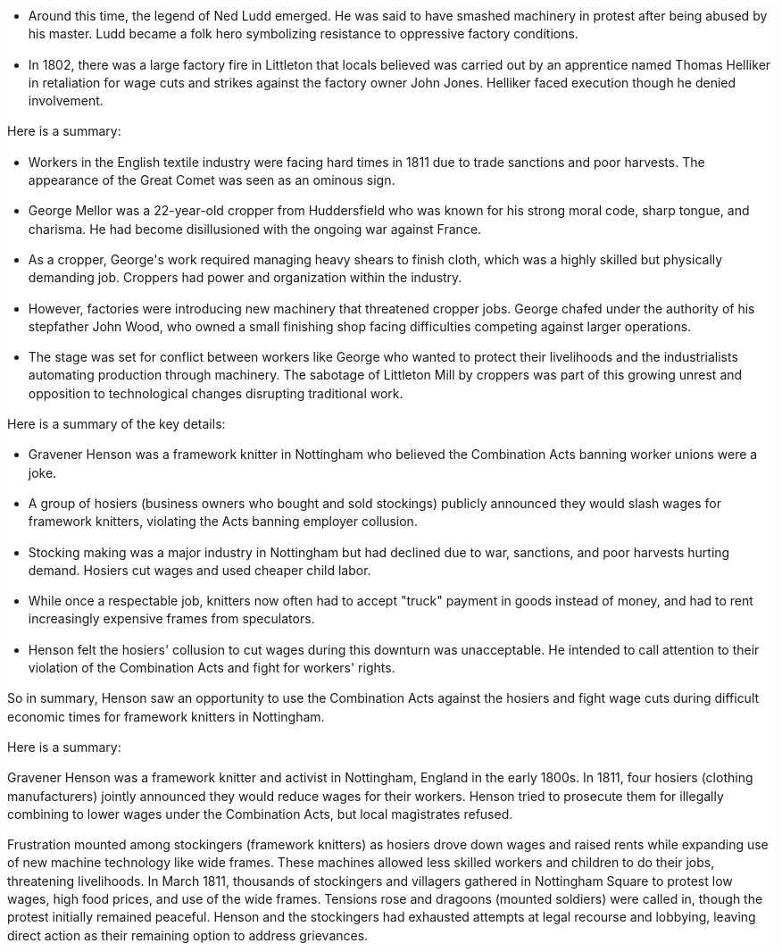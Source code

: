 - Around this time, the legend of Ned Ludd emerged. He was said to have smashed machinery in protest after being abused by his master. Ludd became a folk hero symbolizing resistance to oppressive factory conditions.

- In 1802, there was a large factory fire in Littleton that locals believed was carried out by an apprentice named Thomas Helliker in retaliation for wage cuts and strikes against the factory owner John Jones. Helliker faced execution though he denied involvement.

 Here is a summary:

- Workers in the English textile industry were facing hard times in 1811 due to trade sanctions and poor harvests. The appearance of the Great Comet was seen as an ominous sign. 

- George Mellor was a 22-year-old cropper from Huddersfield who was known for his strong moral code, sharp tongue, and charisma. He had become disillusioned with the ongoing war against France. 

- As a cropper, George's work required managing heavy shears to finish cloth, which was a highly skilled but physically demanding job. Croppers had power and organization within the industry. 

- However, factories were introducing new machinery that threatened cropper jobs. George chafed under the authority of his stepfather John Wood, who owned a small finishing shop facing difficulties competing against larger operations.

- The stage was set for conflict between workers like George who wanted to protect their livelihoods and the industrialists automating production through machinery. The sabotage of Littleton Mill by croppers was part of this growing unrest and opposition to technological changes disrupting traditional work.

 Here is a summary of the key details:

- Gravener Henson was a framework knitter in Nottingham who believed the Combination Acts banning worker unions were a joke. 

- A group of hosiers (business owners who bought and sold stockings) publicly announced they would slash wages for framework knitters, violating the Acts banning employer collusion. 

- Stocking making was a major industry in Nottingham but had declined due to war, sanctions, and poor harvests hurting demand. Hosiers cut wages and used cheaper child labor.

- While once a respectable job, knitters now often had to accept "truck" payment in goods instead of money, and had to rent increasingly expensive frames from speculators. 

- Henson felt the hosiers' collusion to cut wages during this downturn was unacceptable. He intended to call attention to their violation of the Combination Acts and fight for workers' rights.

So in summary, Henson saw an opportunity to use the Combination Acts against the hosiers and fight wage cuts during difficult economic times for framework knitters in Nottingham.

 Here is a summary:

Gravener Henson was a framework knitter and activist in Nottingham, England in the early 1800s. In 1811, four hosiers (clothing manufacturers) jointly announced they would reduce wages for their workers. Henson tried to prosecute them for illegally combining to lower wages under the Combination Acts, but local magistrates refused. 

Frustration mounted among stockingers (framework knitters) as hosiers drove down wages and raised rents while expanding use of new machine technology like wide frames. These machines allowed less skilled workers and children to do their jobs, threatening livelihoods. In March 1811, thousands of stockingers and villagers gathered in Nottingham Square to protest low wages, high food prices, and use of the wide frames. Tensions rose and dragoons (mounted soldiers) were called in, though the protest initially remained peaceful. Henson and the stockingers had exhausted attempts at legal recourse and lobbying, leaving direct action as their remaining option to address grievances.
